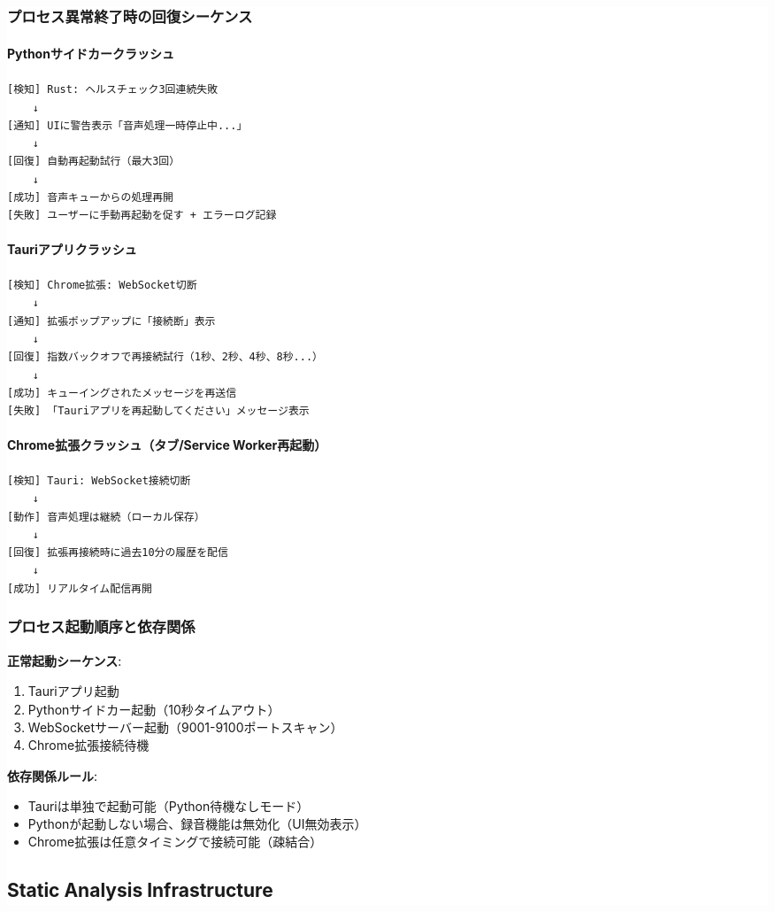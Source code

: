 ### プロセス異常終了時の回復シーケンス

#### Pythonサイドカークラッシュ

```
[検知] Rust: ヘルスチェック3回連続失敗
    ↓
[通知] UIに警告表示「音声処理一時停止中...」
    ↓
[回復] 自動再起動試行（最大3回）
    ↓
[成功] 音声キューからの処理再開
[失敗] ユーザーに手動再起動を促す + エラーログ記録
```

#### Tauriアプリクラッシュ

```
[検知] Chrome拡張: WebSocket切断
    ↓
[通知] 拡張ポップアップに「接続断」表示
    ↓
[回復] 指数バックオフで再接続試行（1秒、2秒、4秒、8秒...）
    ↓
[成功] キューイングされたメッセージを再送信
[失敗] 「Tauriアプリを再起動してください」メッセージ表示
```

#### Chrome拡張クラッシュ（タブ/Service Worker再起動）

```
[検知] Tauri: WebSocket接続切断
    ↓
[動作] 音声処理は継続（ローカル保存）
    ↓
[回復] 拡張再接続時に過去10分の履歴を配信
    ↓
[成功] リアルタイム配信再開
```

### プロセス起動順序と依存関係

**正常起動シーケンス**:
1. Tauriアプリ起動
2. Pythonサイドカー起動（10秒タイムアウト）
3. WebSocketサーバー起動（9001-9100ポートスキャン）
4. Chrome拡張接続待機

**依存関係ルール**:
- Tauriは単独で起動可能（Python待機なしモード）
- Pythonが起動しない場合、録音機能は無効化（UI無効表示）
- Chrome拡張は任意タイミングで接続可能（疎結合）

## Static Analysis Infrastructure
